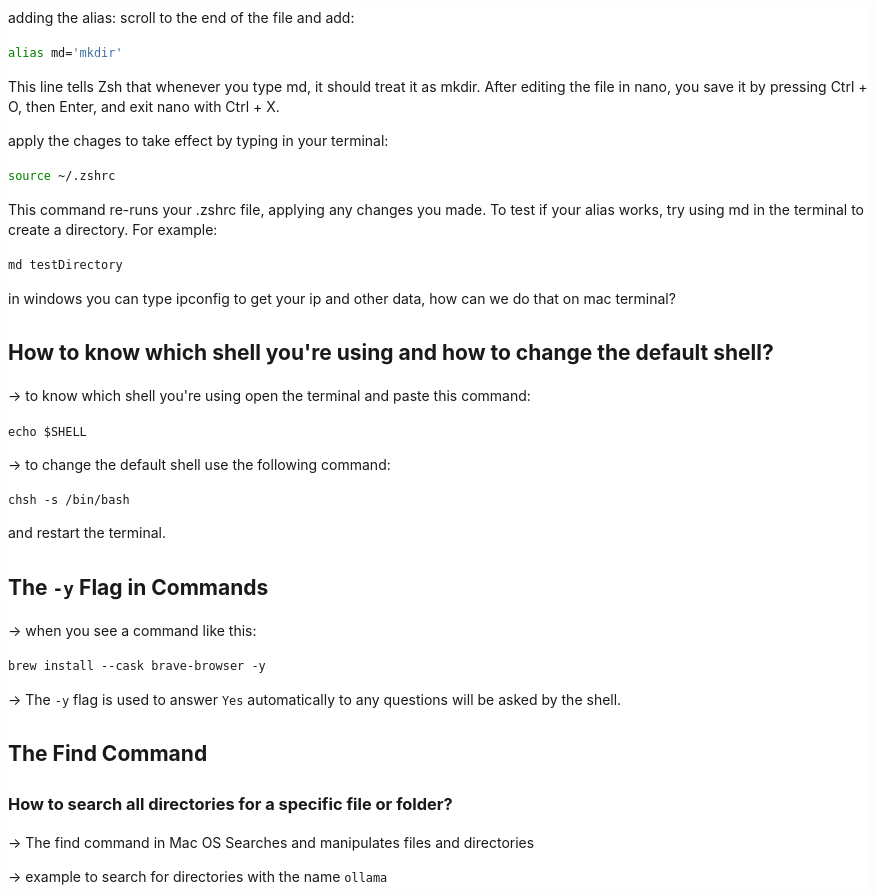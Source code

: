 adding the alias: scroll to the end of the file and add: 
```bash
alias md='mkdir'
```

This line tells Zsh that whenever you type md, it should treat it as mkdir.
After editing the file in nano, you save it by pressing Ctrl + O, then Enter, and exit nano with Ctrl + X.

apply the chages to take effect by typing in your terminal: 
```bash
source ~/.zshrc
```

This command re-runs your .zshrc file, applying any changes you made.
To test if your alias works, try using md in the terminal to create a directory. For example:

```bash
md testDirectory
```

in windows you can type ipconfig to get your ip and other data, how can we do that on mac terminal? 

## How to know which shell you're using and how to change the default shell?

→ to know which shell you're using open the terminal and paste this command: 

```
echo $SHELL
```

→ to change the default shell use the following command: 

```
chsh -s /bin/bash
```

and restart the terminal. 

## The `-y` Flag in Commands

→ when you see a command like this: 

```
brew install --cask brave-browser -y
```

→ The `-y` flag is used to answer `Yes` automatically to any questions will be asked by the shell.

## The Find Command
### How to search all directories for a specific file or folder? 

→ The find command in Mac OS Searches and manipulates files and directories

→ example to search for directories with the name `ollama` 
